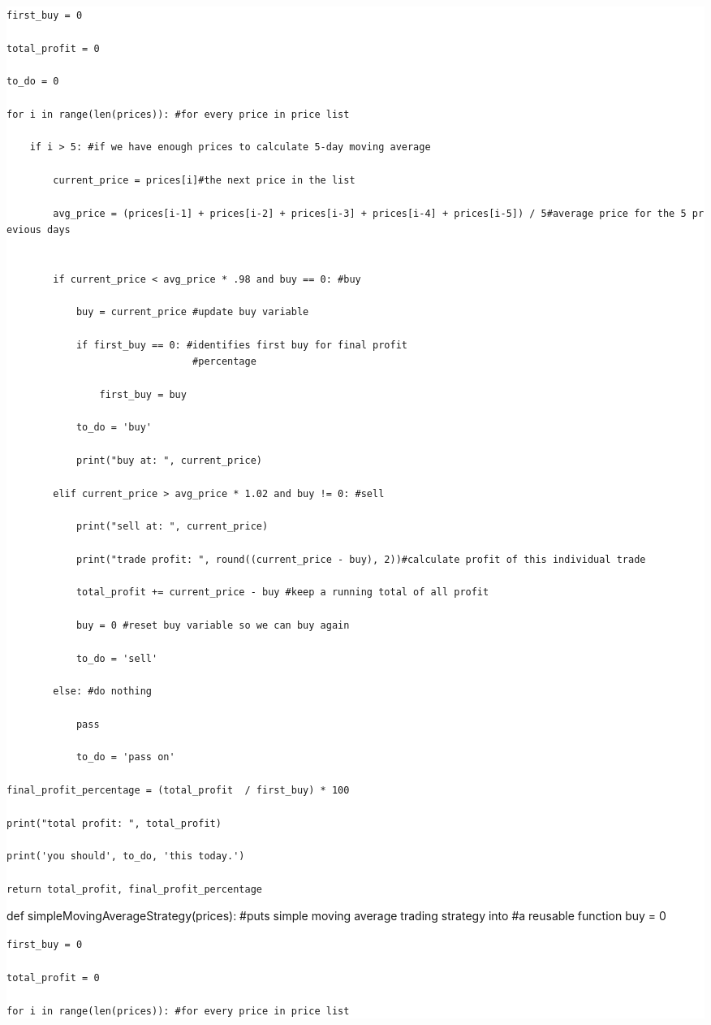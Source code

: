     first_buy = 0
    
    total_profit = 0
    
    to_do = 0
    
    for i in range(len(prices)): #for every price in price list
    
        if i > 5: #if we have enough prices to calculate 5-day moving average
            
            current_price = prices[i]#the next price in the list
    
            avg_price = (prices[i-1] + prices[i-2] + prices[i-3] + prices[i-4] + prices[i-5]) / 5#average price for the 5 previous days
            
            
            if current_price < avg_price * .98 and buy == 0: #buy
                
                buy = current_price #update buy variable
                
                if first_buy == 0: #identifies first buy for final profit
                                    #percentage
                    
                    first_buy = buy
                    
                to_do = 'buy'
            
                print("buy at: ", current_price)
                
            elif current_price > avg_price * 1.02 and buy != 0: #sell
            
                print("sell at: ", current_price)
            
                print("trade profit: ", round((current_price - buy), 2))#calculate profit of this individual trade
                
                total_profit += current_price - buy #keep a running total of all profit
                
                buy = 0 #reset buy variable so we can buy again
                
                to_do = 'sell'
            
            else: #do nothing
            
                pass
                
                to_do = 'pass on'
    
    final_profit_percentage = (total_profit  / first_buy) * 100
    
    print("total profit: ", total_profit)
      
    print('you should', to_do, 'this today.')
    
    return total_profit, final_profit_percentage
    
def simpleMovingAverageStrategy(prices):
    #puts simple moving average trading strategy into 
    #a reusable function
    buy = 0
    
    first_buy = 0
    
    total_profit = 0
    
    for i in range(len(prices)): #for every price in price list
    